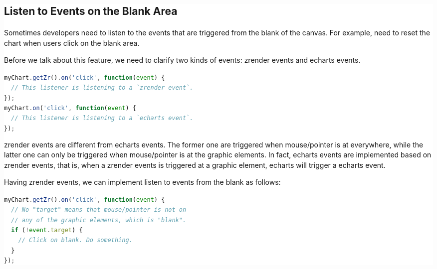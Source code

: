 ## Listen to Events on the Blank Area

Sometimes developers need to listen to the events that are triggered from the blank of the canvas. For example, need to reset the chart when users click on the blank area.

Before we talk about this feature, we need to clarify two kinds of events: zrender events and echarts events.

```js
myChart.getZr().on('click', function(event) {
  // This listener is listening to a `zrender event`.
});
myChart.on('click', function(event) {
  // This listener is listening to a `echarts event`.
});
```

zrender events are different from echarts events. The former one are triggered when mouse/pointer is at everywhere, while the latter one can only be triggered when mouse/pointer is at the graphic elements. In fact, echarts events are implemented based on zrender events, that is, when a zrender events is triggered at a graphic element, echarts will trigger a echarts event.

Having zrender events, we can implement listen to events from the blank as follows:

```js
myChart.getZr().on('click', function(event) {
  // No "target" means that mouse/pointer is not on
  // any of the graphic elements, which is "blank".
  if (!event.target) {
    // Click on blank. Do something.
  }
});
```
